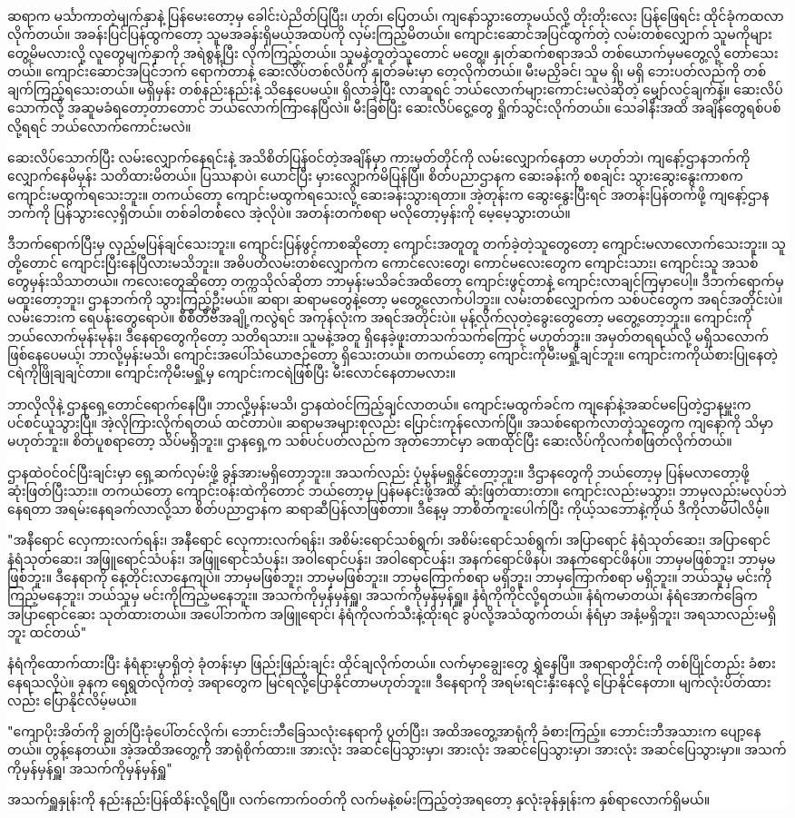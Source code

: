 ဆရာက မင်္သာကာတဲ့မျက်နှာနဲ့ ပြန်မေးတော့မှ ခေါင်းပဲညိတ်ပြပြီး၊ ဟုတ်၊ ပြေတယ်၊ ကျနော်သွားတော့မယ်လို့ တိုးတိုးလေး ပြန်ဖြေရင်း ထိုင်ခုံကထလာလိုက်တယ်။ အခန်းပြင်ပြန်ထွက်တော့ သူမအခန်းရှိမယ့်အထပ်ကို လှမ်းကြည့်မိတယ်။ ကျောင်းဆောင်အပြင်ထွက်တဲ့ လမ်းတစ်လျှောက် သူမကိုများ တွေ့မိမလားလို့ လူတွေမျက်နှာကို အရဲစွန့်ပြီး လိုက်ကြည့်တယ်။ သူမနဲ့တူတဲ့သူတောင် မတွေ့။ နှုတ်ဆက်စရာအသိ တစ်ယောက်မှမတွေ့လို့ တော်သေးတယ်။ ကျောင်းဆောင်အပြင်ဘက် ရောက်တာနဲ့ ဆေးလိပ်တစ်လိပ်ကို နှုတ်ခမ်းမှာ တေ့လိုက်တယ်။ မီးမညှိခင်၊ သူမ ရှိ၊ မရှိ ဘေးပတ်လည်ကို တစ်ချက်ကြည့်ရသေးတယ်။ မရှိမှန်း တစ်နည်းနည်းနဲ့ သိနေပေမယ့်။ ရှိလာခဲ့ပြီး လာဆူရင် ဘယ်လောက်များကောင်းမလဲဆိုတဲ့ မျှော်လင့်ချက်နဲ့။ ဆေးလိပ်သောက်လို့ အဆူမခံရ‌တော့တာတောင် ဘယ်လောက်ကြာနေပြီလဲ။ မီးခြစ်ပြီး ဆေးလိပ်ငွေ့တွေ ရှိုက်သွင်းလိုက်တယ်။ သေခါနီးအထိ အချိန်တွေရစ်ပစ်လို့ရရင် ဘယ်လောက်ကောင်းမလဲ။

ဆေးလိပ်သောက်ပြီး လမ်းလျှောက်နေရင်းနဲ့ အသိစိတ်ပြန်ဝင်တဲ့အချိန်မှာ ကားမှတ်တိုင်ကို လမ်းလျှောက်နေတာ မဟုတ်ဘဲ၊ ကျနော့်ဌာနဘက်ကို လျှောက်နေမိမှန်း သတိထားမိတယ်။ ပြဿနာပဲ၊ ယောင်ပြီး မှားလျှောက်မိပြန်ပြီ။ စိတ်ပညာဌာနက ဆေးခန်းကို စစချင်း သွားဆွေးနွေးကာစက ကျောင်းမထွက်ရသေးဘူး။ တကယ်တော့ ကျောင်းမထွက်ရသေးလို့ ဆေးခန်းသွားရတာ။ အဲ့တုန်းက ဆွေးနွေးပြီးရင် အတန်းပြန်တက်ဖို့ ကျနော့်ဌာနဘက်ကို ပြန်သွားလေ့ရှိတယ်။ တစ်ခါတစ်လေ အဲ့လိုပဲ။ အတန်းတက်စရာ မလို‌တော့မှန်းကို မေ့မေ့သွားတယ်။

ဒီဘက်ရောက်ပြီးမှ လှည့်မပြန်ချင်သေးဘူး။ ကျောင်းပြန်ဖွင့်ကာစဆိုတော့ ကျောင်းအတူတူ တက်ခဲ့တဲ့သူတွေတော့ ကျောင်းမလာလောက်သေးဘူး။ သူတို့တောင် ကျောင်းပြီးနေပြီလားမသိဘူး။ အဓိပတိလမ်းတစ်လျှောက်က ကောင်လေးတွေ၊ ကောင်မလေးတွေက ကျောင်းသား၊ ကျောင်းသူ အသစ်တွေ‌မှန်းသိသာတယ်။ ကလေးတွေဆိုတော့ တက္ကသိုလ်ဆိုတာ ဘာမှန်းမသိခင်အထိ‌တော့ ကျောင်းဖွင့်တာနဲ့ ကျောင်းလာချင်ကြမှာပေါ့။ ဒီဘက်ရောက်မှ မထူးတော့ဘူး၊ ဌာနဘက်ကို သွားကြည့်ဦးမယ်။ ဆရာ၊ ဆရာမတွေနဲ့တော့ မတွေ့လောက်ပါဘူး။ လမ်းတစ်လျှောက်က သစ်ပင်တွေက အရင်အတိုင်းပဲ။ လမ်းဘေးက ရေပန်းတွေရောပဲ။ စီစီတီဗီအချို့ကလွဲရင် အကုန်လုံးက အရင်အတိုင်းပဲ။ မုန့်လိုက်လုတဲ့ခွေးတွေတော့ မတွေ့‌တော့ဘူး။ ကျောင်းကိုဘယ်လောက်မုန်းမုန်း၊ ဒီ‌နေရာတွေကိုတော့ သတိရသား။‌ သူမနဲ့အတူ ‌ရှိနေခဲ့ဖူးတာသက်သက်ကြောင့် မဟုတ်ဘူး။ အမှတ်တရရယ်လို့ မရှိသလောက်ဖြစ်နေပေမယ့်၊ ဘာလို့မှန်းမသိ၊ ကျောင်းအပေါ်သံယောဇဉ်တော့ ရှိသေးတယ်။ တကယ်တော့ ကျောင်းကိုမီးမရှို့ချင်ဘူး။ ကျောင်းကကိုယ်စားပြုနေတဲ့ ငရဲကိုဖြိုချချင်တာ။ ကျောင်းကိုမီးမရှို့မှ ကျောင်းကငရဲဖြစ်ပြီး မီးလောင်နေတာမလား။

ဘာလိုလိုနဲ့ ဌာနရှေ့တောင်ရောက်နေပြီ။ ဘာလို့မှန်းမသိ၊ ဌာနထဲဝင်ကြည့်ချင်လာတယ်။ ကျောင်းမထွက်ခင်က ကျနော်နဲ့အဆင်မပြေတဲ့ဌာနမှူးက ပင်စင်ယူသွားပြီ။ အဲ့လိုကြားလိုက်ရတယ် ထင်တာပဲ။ ဆရာမအများစုလည်း ပြောင်းကုန်လောက်ပြီ။ အသစ်ရောက်လာတဲ့သူတွေက ကျနော်ကို သိမှာမဟုတ်ဘူး။ စိတ်ပူစရာတော့ သိပ်မရှိဘူး။ ဌာနရှေ့က ‌သစ်ပင်ပတ်လည်က အုတ်ဘောင်မှာ ခဏထိုင်ပြီး ဆေးလိပ်ကိုလက်စဖြတ်လိုက်တယ်။

ဌာနထဲဝင်ဝင်ပြီးချင်းမှာ ရှေ့ဆက်လှမ်းဖို့ ခွန်အားမရှိတော့ဘူး။ အသက်လည်း ပုံမှန်မရှုနိုင်တော့ဘူး။ ဒီဌာနတွေကို ဘယ်‌တော့မှ ပြန်မလာတော့ဖို့ ဆုံးဖြတ်ပြီးသား။ တကယ်တော့ ကျောင်းဝန်းထဲကိုတောင် ဘယ်တော့မှ ပြန်မနင်းဖို့အထိ ဆုံးဖြတ်ထားတာ။ ကျောင်းလည်းမသွား၊ ဘာမှလည်းမလုပ်ဘဲနေရတာ အရမ်းနေရခက်လာလို့သာ စိတ်ပညာဌာနက ဆရာဆီပြန်လာဖြစ်တာ။ ဒီနေ့မှ ဘာစိတ်ကူးပေါက်ပြီး ကိုယ့်သဘောနဲ့ကိုယ် ဒီကိုလာမိပါလိမ့်။

"အနီရောင် လှေကားလက်ရန်း၊ အနီရောင် လှေကားလက်ရန်း၊ အစိမ်းရောင်သစ်ရွက်၊ အစိမ်းရောင်သစ်ရွက်၊ အပြာရောင် နံရံသုတ်ဆေး၊ အပြာရောင် နံရံသုတ်ဆေး၊ အဖြူရောင်သံပန်း၊ အဖြူရောင်သံပန်း၊ အဝါရောင်ပန်း၊ အဝါရောင်ပန်း၊ အနက်ရောင်ဖိနပ်၊ အနက်ရောင်ဖိနပ်။ ဘာမှမဖြစ်ဘူး၊ ဘာမှမဖြစ်ဘူး။ ဒီနေရာကို နေ့တိုင်းလာနေကျပဲ။ ဘာမှမဖြစ်ဘူး၊ ဘာမှမဖြစ်ဘူး။ ဘာမှကြောက်စရာ မရှိဘူး၊ ဘာမှကြောက်စရာ မရှိဘူး။ ဘယ်သူမှ မင်းကိုကြည့်မနေဘူး၊ ဘယ်သူမှ မင်းကိုကြည့်မနေဘူး။ အသက်ကိုမှန်မှန်ရှူ၊ အသက်ကိုမှန်မှန်ရှူ။ နံရံကိုကိုင်လို့ရတယ်။ နံရံကမာတယ်၊ နံရံ‌အောက်ခြေက အပြာရောင်ဆေး သုတ်ထားတယ်။ အပေါ်ဘက်က အဖြူရောင်၊ နံရံကိုလက်သီးနဲ့ထိုးရင် ခွပ်လို့အသံထွက်တယ်၊ နံရံမှာ အနံ့မရှိဘူး၊ အရသာလည်းမရှိဘူး ထင်တယ်"

နံရံကိုထောက်ထားပြီး နံရံနားမှာရှိတဲ့ ခုံတန်းမှာ ဖြည်းဖြည်း‌ချင်း ထိုင်ချလိုက်တယ်။ လက်မှာချွေးတွေ ရွှဲနေပြီ။ အရာရာတိုင်းကို တစ်ပြိုင်တည်း ခံစားနေရသလိုပဲ။ ခုနက ရေရွတ်လိုက်တဲ့ အရာတွေက မြင်ရလို့ပြောနိုင်တာမဟုတ်ဘူး။ ဒီနေရာကို အရမ်းရင်းနှီးနေလို့ ပြောနိုင်နေတာ။ မျက်လုံးပိတ်ထားလည်း ပြောနိုင်လိမ့်မယ်။

"ကျောပိုးအိတ်ကို ချွတ်ပြီးခုံပေါ်တင်လိုက်၊ ဘောင်းဘီခြေသလုံးနေရာကို ပွတ်ပြီး၊ အထိအတွေ့အာရုံကို ခံစားကြည့်။ ဘောင်းဘီအသားက ပျော့နေတယ်။ တွန့်နေတယ်။ အဲ့အထိအတွေ့ကို အာရုံစိုက်ထား။ အားလုံး အဆင်ပြေသွားမှာ၊ အားလုံး အဆင်ပြေသွားမှာ၊ အားလုံး အဆင်ပြေသွားမှာ။ အသက်ကိုမှန်မှန်ရှူ၊ အသက်ကိုမှန်မှန်ရှူ"

အသက်ရှူနှုန်းကို နည်းနည်းပြန်ထိန်းလို့ရပြီ။ လက်ကောက်ဝတ်ကို လက်မနဲ့စမ်းကြည့်တဲ့အရတော့ နှလုံးခုန်နှုန်းက နှစ်ရာလောက်ရှိမယ်။
